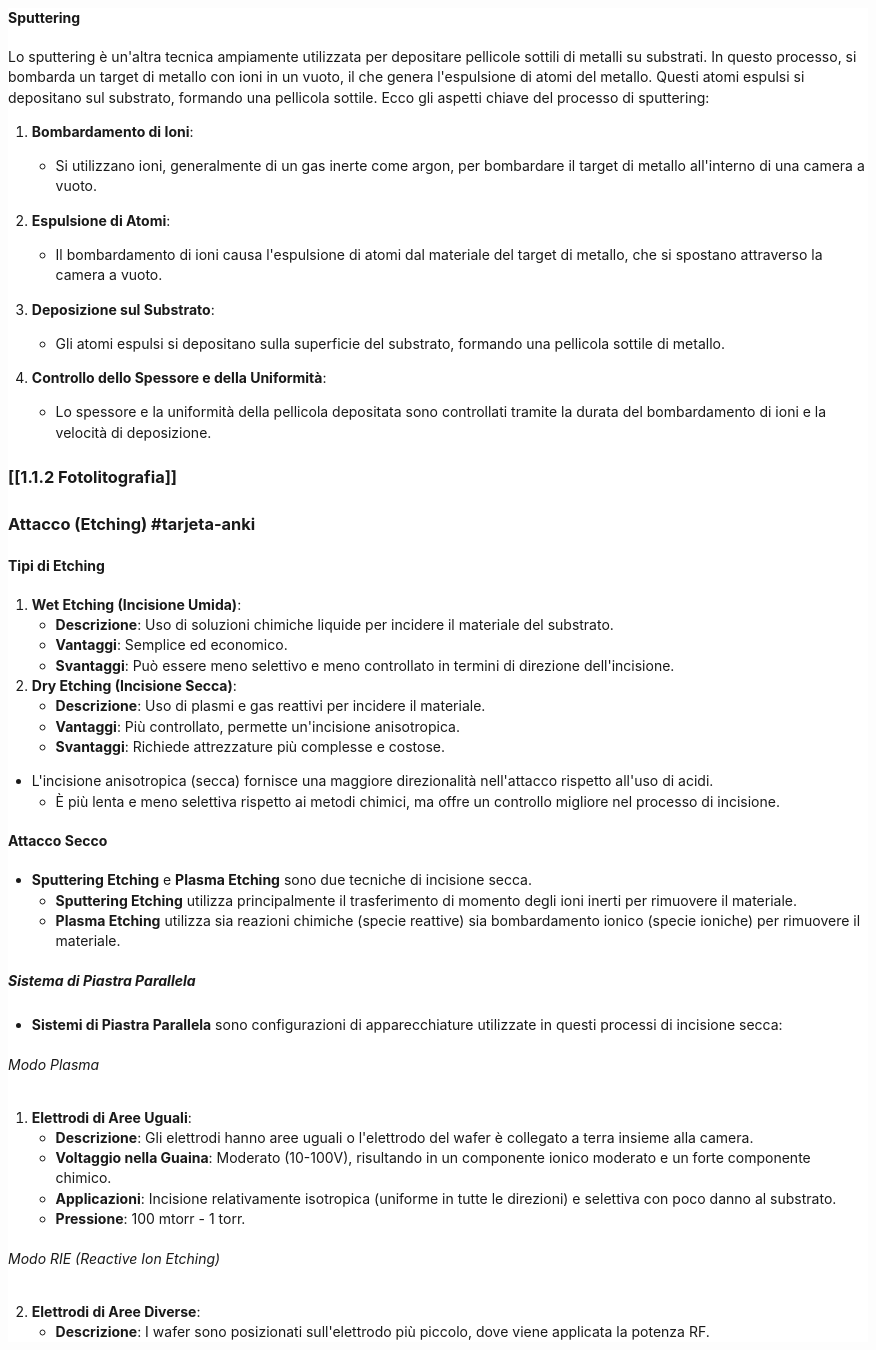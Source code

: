 #### Sputtering

Lo sputtering è un'altra tecnica ampiamente utilizzata per depositare pellicole sottili di metalli su substrati. In questo processo, si bombarda un target di metallo con ioni in un vuoto, il che genera l'espulsione di atomi del metallo. Questi atomi espulsi si depositano sul substrato, formando una pellicola sottile. Ecco gli aspetti chiave del processo di sputtering:

1. **Bombardamento di Ioni**:
   - Si utilizzano ioni, generalmente di un gas inerte come argon, per bombardare il target di metallo all'interno di una camera a vuoto.

2. **Espulsione di Atomi**:
   - Il bombardamento di ioni causa l'espulsione di atomi dal materiale del target di metallo, che si spostano attraverso la camera a vuoto.

3. **Deposizione sul Substrato**:
   - Gli atomi espulsi si depositano sulla superficie del substrato, formando una pellicola sottile di metallo.

4. **Controllo dello Spessore e della Uniformità**:
   - Lo spessore e la uniformità della pellicola depositata sono controllati tramite la durata del bombardamento di ioni e la velocità di deposizione.

### [[1.1.2 Fotolitografia]]

### Attacco (Etching) #tarjeta-anki 
#### Tipi di Etching
1. **Wet Etching (Incisione Umida)**:
    - **Descrizione**: Uso di soluzioni chimiche liquide per incidere il materiale del substrato.
    - **Vantaggi**: Semplice ed economico.
    - **Svantaggi**: Può essere meno selettivo e meno controllato in termini di direzione dell'incisione.
2. **Dry Etching (Incisione Secca)**:
    - **Descrizione**: Uso di plasmi e gas reattivi per incidere il materiale.
    - **Vantaggi**: Più controllato, permette un'incisione anisotropica.
    - **Svantaggi**: Richiede attrezzature più complesse e costose.
- L'incisione anisotropica (secca) fornisce una maggiore direzionalità nell'attacco rispetto all'uso di acidi.
  - È più lenta e meno selettiva rispetto ai metodi chimici, ma offre un controllo migliore nel processo di incisione.
#### Attacco Secco
- **Sputtering Etching** e **Plasma Etching** sono due tecniche di incisione secca.
  - **Sputtering Etching** utilizza principalmente il trasferimento di momento degli ioni inerti per rimuovere il materiale.
  - **Plasma Etching** utilizza sia reazioni chimiche (specie reattive) sia bombardamento ionico (specie ioniche) per rimuovere il materiale.
##### Sistema di Piastra Parallela
- **Sistemi di Piastra Parallela** sono configurazioni di apparecchiature utilizzate in questi processi di incisione secca:
###### Modo Plasma
1. **Elettrodi di Aree Uguali**:
    - **Descrizione**: Gli elettrodi hanno aree uguali o l'elettrodo del wafer è collegato a terra insieme alla camera.
    - **Voltaggio nella Guaina**: Moderato (10-100V), risultando in un componente ionico moderato e un forte componente chimico.
    - **Applicazioni**: Incisione relativamente isotropica (uniforme in tutte le direzioni) e selettiva con poco danno al substrato.
    - **Pressione**: 100 mtorr - 1 torr.
###### Modo RIE (Reactive Ion Etching)
2. **Elettrodi di Aree Diverse**:
    - **Descrizione**: I wafer sono posizionati sull'elettrodo più piccolo, dove viene applicata la potenza RF.